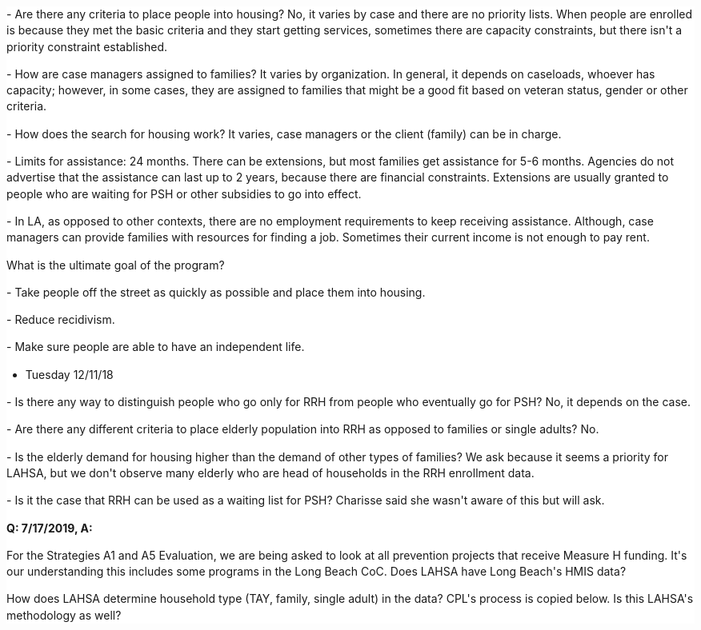 \- Are there any criteria to place people into housing? No, it varies by
case and there are no priority lists. When people are enrolled is
because they met the basic criteria and they start getting services,
sometimes there are capacity constraints, but there isn't a priority
constraint established.

\- How are case managers assigned to families? It varies by
organization. In general, it depends on caseloads, whoever has capacity;
however, in some cases, they are assigned to families that might be a
good fit based on veteran status, gender or other criteria.

\- How does the search for housing work? It varies, case managers or the
client (family) can be in charge.

\- Limits for assistance: 24 months. There can be extensions, but most
families get assistance for 5-6 months. Agencies do not advertise that
the assistance can last up to 2 years, because there are financial
constraints. Extensions are usually granted to people who are waiting
for PSH or other subsidies to go into effect.

\- In LA, as opposed to other contexts, there are no employment
requirements to keep receiving assistance. Although, case managers can
provide families with resources for finding a job. Sometimes their
current income is not enough to pay rent.

What is the ultimate goal of the program?

\- Take people off the street as quickly as possible and place them into
housing.

\- Reduce recidivism.

\- Make sure people are able to have an independent life.

-   Tuesday 12/11/18

\- Is there any way to distinguish people who go only for RRH from
people who eventually go for PSH? No, it depends on the case.

\- Are there any different criteria to place elderly population into RRH
as opposed to families or single adults? No.

\- Is the elderly demand for housing higher than the demand of other
types of families? We ask because it seems a priority for LAHSA, but we
don't observe many elderly who are head of households in the RRH
enrollment data.

\- Is it the case that RRH can be used as a waiting list for PSH?
Charisse said she wasn't aware of this but will ask.

**Q: 7/17/2019, A:**

For the Strategies A1 and A5 Evaluation, we are being asked to look at
all prevention projects that receive Measure H funding. It's our
understanding this includes some programs in the Long Beach CoC. Does
LAHSA have Long Beach's HMIS data?

How does LAHSA determine household type (TAY, family, single adult) in
the data? CPL's process is copied below. Is this LAHSA's methodology as
well?
